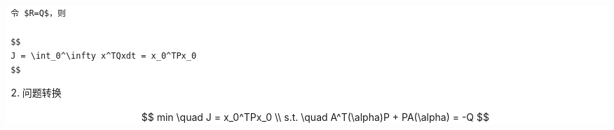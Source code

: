      令 $R=Q$，则
     
     $$
     J = \int_0^\infty x^TQxdt = x_0^TPx_0
     $$

  2. 问题转换
     
     $$
     min \quad  J = x_0^TPx_0 \\
     s.t. \quad A^T(\alpha)P + PA(\alpha) = -Q
     $$
     







